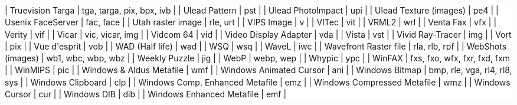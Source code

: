 |  Truevision Targa | tga, targa, pix, bpx, ivb |
|  Ulead Pattern | pst |
|  Ulead PhotoImpact | upi |
|  Ulead Texture (images) | pe4 |
|  Usenix FaceServer | fac, face |
|  Utah raster image | rle, urt |
|  VIPS Image | v |
|  VITec | vit |
|  VRML2 | wrl |
|  Venta Fax | vfx |
|  Verity | vif |
|  Vicar | vic, vicar, img |
|  Vidcom 64 | vid |
|  Video Display Adapter | vda |
|  Vista | vst |
|  Vivid Ray-Tracer | img |
|  Vort | pix |
|  Vue d'esprit | vob |
|  WAD (Half life) | wad |
|  WSQ | wsq |
|  WaveL | iwc |
|  Wavefront Raster file | rla, rlb, rpf |
|  WebShots (images) | wb1, wbc, wbp, wbz |
|  Weekly Puzzle | jig |
|  WebP | webp, wep |
|  Whypic | ypc |
|  WinFAX | fxs, fxo, wfx, fxr, fxd, fxm |
|  WinMIPS | pic |
|  Windows & Aldus Metafile | wmf |
|  Windows Animated Cursor | ani |
|  Windows Bitmap | bmp, rle, vga, rl4, rl8, sys |
|  Windows Clipboard | clp |
|  Windows Comp. Enhanced Metafile | emz |
|  Windows Compressed Metafile | wmz |
|  Windows Cursor | cur |
|  Windows DIB | dib |
|  Windows Enhanced Metafile | emf |